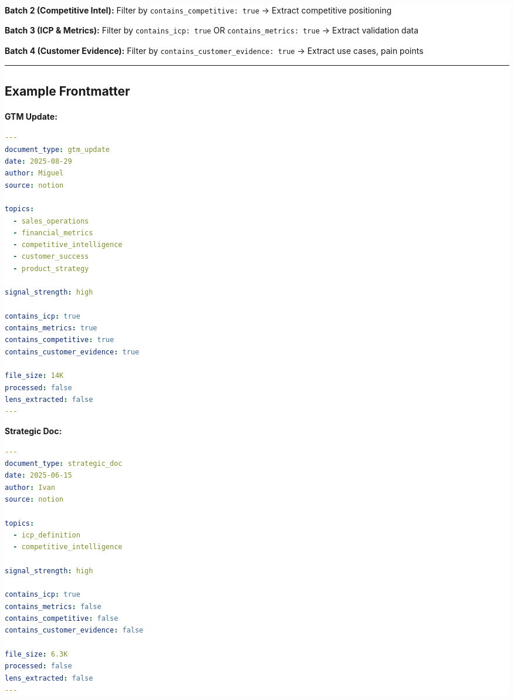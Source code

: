 **Batch 2 (Competitive Intel):**
Filter by `contains_competitive: true` → Extract competitive positioning

**Batch 3 (ICP & Metrics):**
Filter by `contains_icp: true` OR `contains_metrics: true` → Extract validation data

**Batch 4 (Customer Evidence):**
Filter by `contains_customer_evidence: true` → Extract use cases, pain points

---

## Example Frontmatter

**GTM Update:**
```yaml
---
document_type: gtm_update
date: 2025-08-29
author: Miguel
source: notion

topics:
  - sales_operations
  - financial_metrics
  - competitive_intelligence
  - customer_success
  - product_strategy

signal_strength: high

contains_icp: true
contains_metrics: true
contains_competitive: true
contains_customer_evidence: true

file_size: 14K
processed: false
lens_extracted: false
---
```

**Strategic Doc:**
```yaml
---
document_type: strategic_doc
date: 2025-06-15
author: Ivan
source: notion

topics:
  - icp_definition
  - competitive_intelligence

signal_strength: high

contains_icp: true
contains_metrics: false
contains_competitive: false
contains_customer_evidence: false

file_size: 6.3K
processed: false
lens_extracted: false
---
```
